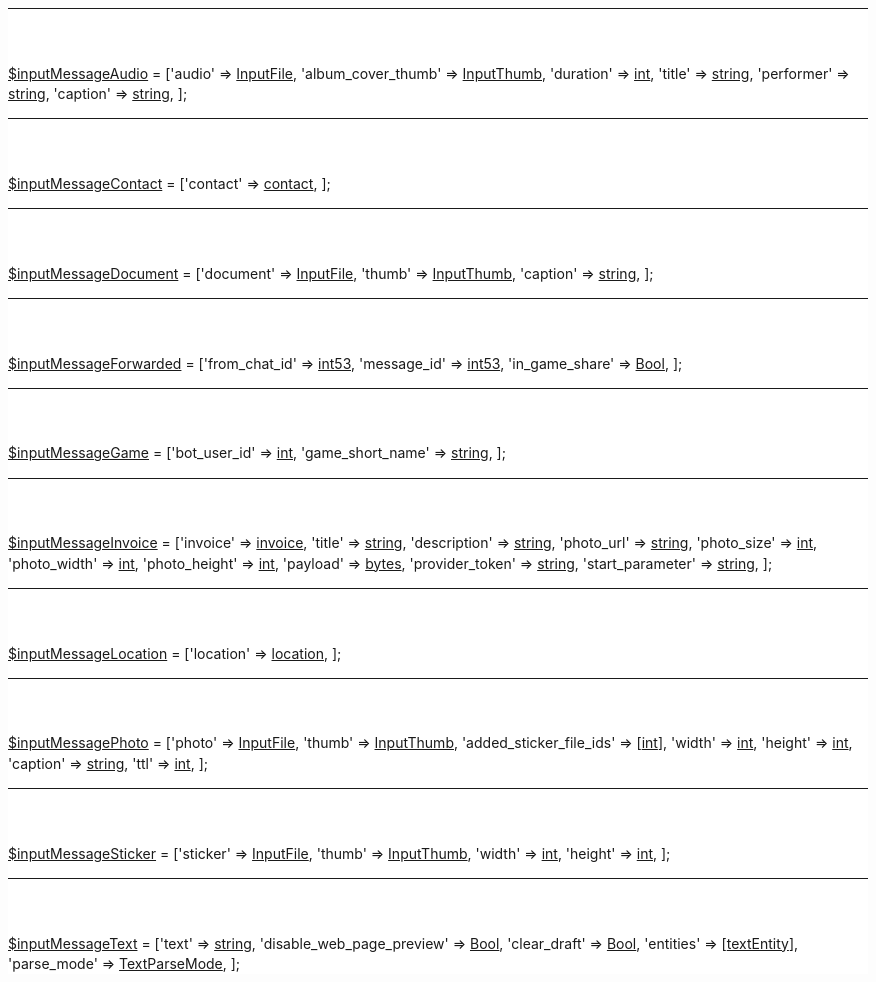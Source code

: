 ***
<br><br>[$inputMessageAudio](../constructors/inputMessageAudio.md) = \['audio' => [InputFile](../types/InputFile.md), 'album_cover_thumb' => [InputThumb](../types/InputThumb.md), 'duration' => [int](../types/int.md), 'title' => [string](../types/string.md), 'performer' => [string](../types/string.md), 'caption' => [string](../types/string.md), \];<a name="inputMessageAudio"></a>  

***
<br><br>[$inputMessageContact](../constructors/inputMessageContact.md) = \['contact' => [contact](../constructors/contact.md), \];<a name="inputMessageContact"></a>  

***
<br><br>[$inputMessageDocument](../constructors/inputMessageDocument.md) = \['document' => [InputFile](../types/InputFile.md), 'thumb' => [InputThumb](../types/InputThumb.md), 'caption' => [string](../types/string.md), \];<a name="inputMessageDocument"></a>  

***
<br><br>[$inputMessageForwarded](../constructors/inputMessageForwarded.md) = \['from_chat_id' => [int53](../constructors/int53.md), 'message_id' => [int53](../constructors/int53.md), 'in_game_share' => [Bool](../types/Bool.md), \];<a name="inputMessageForwarded"></a>  

***
<br><br>[$inputMessageGame](../constructors/inputMessageGame.md) = \['bot_user_id' => [int](../types/int.md), 'game_short_name' => [string](../types/string.md), \];<a name="inputMessageGame"></a>  

***
<br><br>[$inputMessageInvoice](../constructors/inputMessageInvoice.md) = \['invoice' => [invoice](../constructors/invoice.md), 'title' => [string](../types/string.md), 'description' => [string](../types/string.md), 'photo_url' => [string](../types/string.md), 'photo_size' => [int](../types/int.md), 'photo_width' => [int](../types/int.md), 'photo_height' => [int](../types/int.md), 'payload' => [bytes](../types/bytes.md), 'provider_token' => [string](../types/string.md), 'start_parameter' => [string](../types/string.md), \];<a name="inputMessageInvoice"></a>  

***
<br><br>[$inputMessageLocation](../constructors/inputMessageLocation.md) = \['location' => [location](../constructors/location.md), \];<a name="inputMessageLocation"></a>  

***
<br><br>[$inputMessagePhoto](../constructors/inputMessagePhoto.md) = \['photo' => [InputFile](../types/InputFile.md), 'thumb' => [InputThumb](../types/InputThumb.md), 'added_sticker_file_ids' => \[[int](../types/int.md)\], 'width' => [int](../types/int.md), 'height' => [int](../types/int.md), 'caption' => [string](../types/string.md), 'ttl' => [int](../types/int.md), \];<a name="inputMessagePhoto"></a>  

***
<br><br>[$inputMessageSticker](../constructors/inputMessageSticker.md) = \['sticker' => [InputFile](../types/InputFile.md), 'thumb' => [InputThumb](../types/InputThumb.md), 'width' => [int](../types/int.md), 'height' => [int](../types/int.md), \];<a name="inputMessageSticker"></a>  

***
<br><br>[$inputMessageText](../constructors/inputMessageText.md) = \['text' => [string](../types/string.md), 'disable_web_page_preview' => [Bool](../types/Bool.md), 'clear_draft' => [Bool](../types/Bool.md), 'entities' => \[[textEntity](../constructors/textEntity.md)\], 'parse_mode' => [TextParseMode](../types/TextParseMode.md), \];<a name="inputMessageText"></a>  
